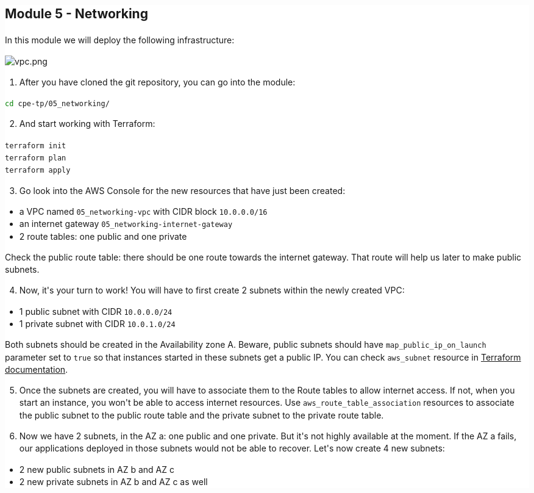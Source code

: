 ## Module 5 - Networking

In this module we will deploy the following infrastructure:

![vpc.png](./05_networking/vpc.png)

1) After you have cloned the git repository, you can go into the module:

```bash
cd cpe-tp/05_networking/
```

2) And start working with Terraform:

```bash
terraform init
terraform plan
terraform apply
```

3) Go look into the AWS Console for the new resources that have just been created:

* a VPC named `05_networking-vpc` with CIDR block `10.0.0.0/16`
* an internet gateway `05_networking-internet-gateway`
* 2 route tables: one public and one private

Check the public route table: there should be one route towards the internet gateway. That route will help us later
to make public subnets.

4) Now, it's your turn to work! You will have to first create 2 subnets within the newly created VPC:

* 1 public subnet with CIDR `10.0.0.0/24`
* 1 private subnet with CIDR `10.0.1.0/24`

Both subnets should be created in the Availability zone A. Beware, public subnets should have `map_public_ip_on_launch`
parameter set to `true` so that instances started in these subnets get a public IP. You can check `aws_subnet`
resource in [Terraform documentation](https://registry.terraform.io/providers/hashicorp/aws/latest/docs/resources/subnet).

5) Once the subnets are created, you will have to associate them to the Route tables to allow internet access.
If not, when you start an instance, you won't be able to access internet resources.
Use `aws_route_table_association` resources to associate the public subnet to the public route table and the private
subnet to the private route table.

6) Now we have 2 subnets, in the AZ a: one public and one private. But it's not highly available at the moment. If the AZ a
fails, our applications deployed in those subnets would not be able to recover. Let's now create 4 new
subnets:

* 2 new public subnets in AZ b and AZ c
* 2 new private subnets in AZ b and AZ c as well
